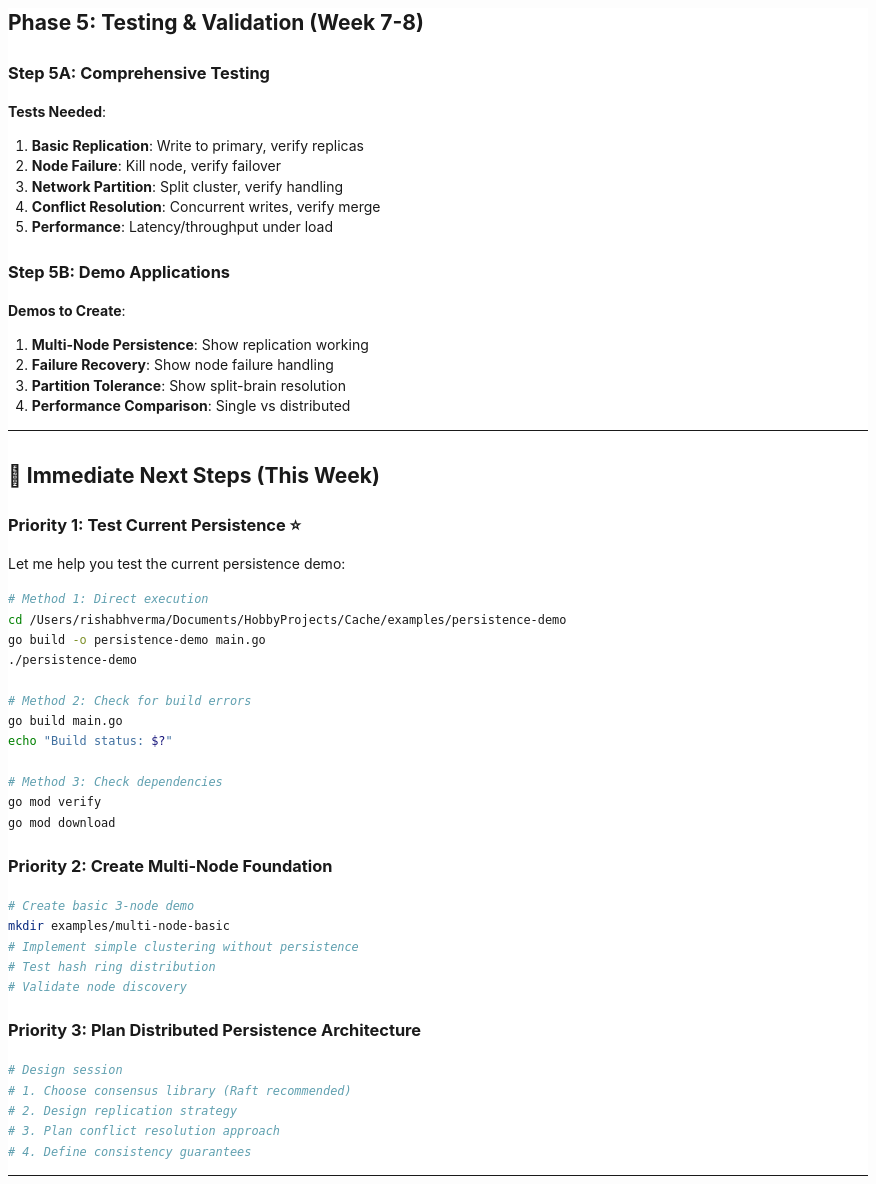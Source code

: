 ## Phase 5: Testing & Validation (Week 7-8)

### Step 5A: Comprehensive Testing
**Tests Needed**:
1. **Basic Replication**: Write to primary, verify replicas
2. **Node Failure**: Kill node, verify failover
3. **Network Partition**: Split cluster, verify handling
4. **Conflict Resolution**: Concurrent writes, verify merge
5. **Performance**: Latency/throughput under load

### Step 5B: Demo Applications
**Demos to Create**:
1. **Multi-Node Persistence**: Show replication working
2. **Failure Recovery**: Show node failure handling
3. **Partition Tolerance**: Show split-brain resolution
4. **Performance Comparison**: Single vs distributed

---

## 🎯 **Immediate Next Steps (This Week)**

### **Priority 1: Test Current Persistence** ⭐
Let me help you test the current persistence demo:

```bash
# Method 1: Direct execution
cd /Users/rishabhverma/Documents/HobbyProjects/Cache/examples/persistence-demo
go build -o persistence-demo main.go
./persistence-demo

# Method 2: Check for build errors
go build main.go
echo "Build status: $?"

# Method 3: Check dependencies
go mod verify
go mod download
```

### **Priority 2: Create Multi-Node Foundation**
```bash
# Create basic 3-node demo
mkdir examples/multi-node-basic
# Implement simple clustering without persistence
# Test hash ring distribution
# Validate node discovery
```

### **Priority 3: Plan Distributed Persistence Architecture**
```bash
# Design session
# 1. Choose consensus library (Raft recommended)
# 2. Design replication strategy
# 3. Plan conflict resolution approach
# 4. Define consistency guarantees
```

---